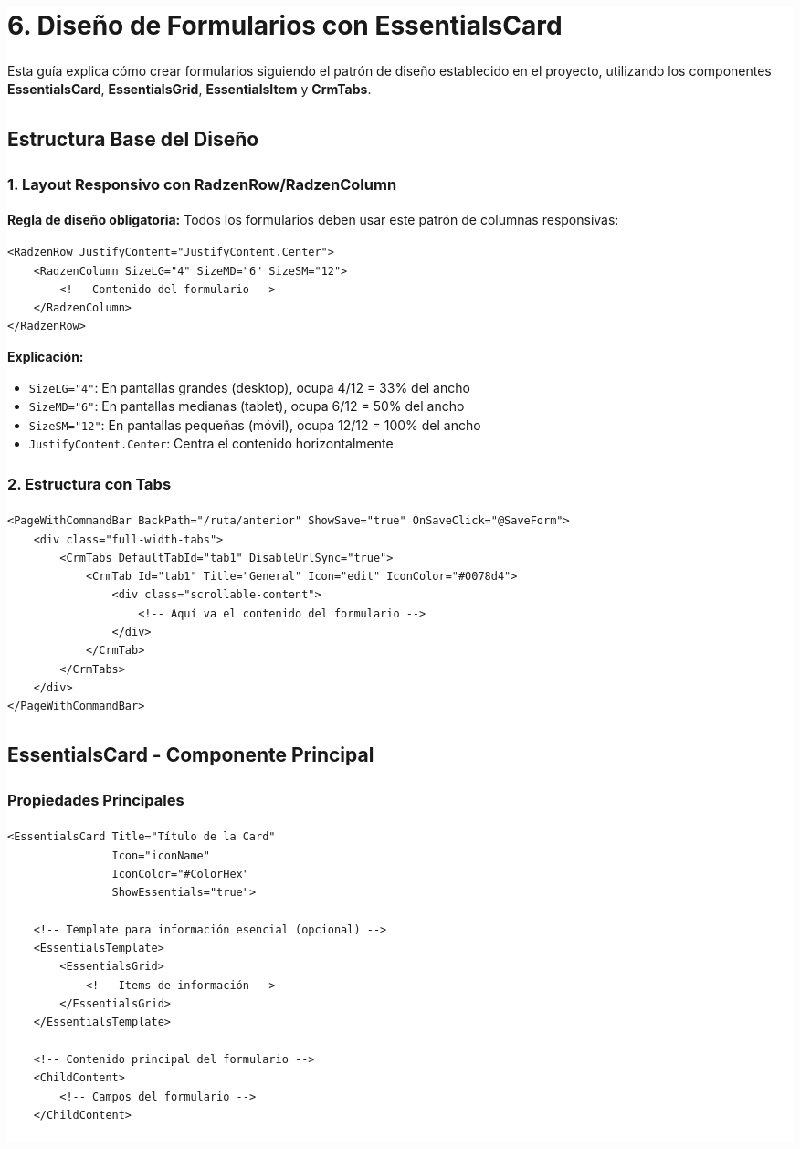 # 6. Diseño de Formularios con EssentialsCard

Esta guía explica cómo crear formularios siguiendo el patrón de diseño establecido en el proyecto, utilizando los componentes **EssentialsCard**, **EssentialsGrid**, **EssentialsItem** y **CrmTabs**.

## Estructura Base del Diseño

### 1. Layout Responsivo con RadzenRow/RadzenColumn

**Regla de diseño obligatoria:** Todos los formularios deben usar este patrón de columnas responsivas:

```razor
<RadzenRow JustifyContent="JustifyContent.Center">
    <RadzenColumn SizeLG="4" SizeMD="6" SizeSM="12">
        <!-- Contenido del formulario -->
    </RadzenColumn>
</RadzenRow>
```

**Explicación:**
- `SizeLG="4"`: En pantallas grandes (desktop), ocupa 4/12 = 33% del ancho
- `SizeMD="6"`: En pantallas medianas (tablet), ocupa 6/12 = 50% del ancho  
- `SizeSM="12"`: En pantallas pequeñas (móvil), ocupa 12/12 = 100% del ancho
- `JustifyContent.Center`: Centra el contenido horizontalmente

### 2. Estructura con Tabs

```razor
<PageWithCommandBar BackPath="/ruta/anterior" ShowSave="true" OnSaveClick="@SaveForm">
    <div class="full-width-tabs">
        <CrmTabs DefaultTabId="tab1" DisableUrlSync="true">
            <CrmTab Id="tab1" Title="General" Icon="edit" IconColor="#0078d4">
                <div class="scrollable-content">
                    <!-- Aquí va el contenido del formulario -->
                </div>
            </CrmTab>
        </CrmTabs>
    </div>
</PageWithCommandBar>
```

## EssentialsCard - Componente Principal

### Propiedades Principales

```razor
<EssentialsCard Title="Título de la Card"
                Icon="iconName" 
                IconColor="#ColorHex"
                ShowEssentials="true">
    
    <!-- Template para información esencial (opcional) -->
    <EssentialsTemplate>
        <EssentialsGrid>
            <!-- Items de información -->
        </EssentialsGrid>
    </EssentialsTemplate>
    
    <!-- Contenido principal del formulario -->
    <ChildContent>
        <!-- Campos del formulario -->
    </ChildContent>
    
```
